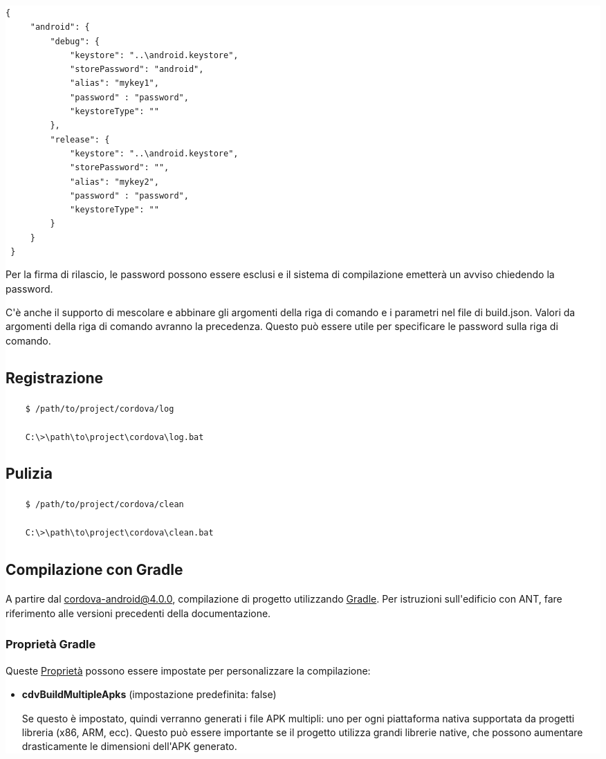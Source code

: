     {
         "android": {
             "debug": {
                 "keystore": "..\android.keystore",
                 "storePassword": "android",
                 "alias": "mykey1",
                 "password" : "password",
                 "keystoreType": ""
             },
             "release": {
                 "keystore": "..\android.keystore",
                 "storePassword": "",
                 "alias": "mykey2",
                 "password" : "password",
                 "keystoreType": ""
             }
         }
     }
    

Per la firma di rilascio, le password possono essere esclusi e il sistema di compilazione emetterà un avviso chiedendo la password.

C'è anche il supporto di mescolare e abbinare gli argomenti della riga di comando e i parametri nel file di build.json. Valori da argomenti della riga di comando avranno la precedenza. Questo può essere utile per specificare le password sulla riga di comando.

## Registrazione

        $ /path/to/project/cordova/log
    
        C:\>\path\to\project\cordova\log.bat
    

## Pulizia

        $ /path/to/project/cordova/clean
    
        C:\>\path\to\project\cordova\clean.bat
    

## Compilazione con Gradle

A partire dal cordova-android@4.0.0, compilazione di progetto utilizzando [Gradle][2]. Per istruzioni sull'edificio con ANT, fare riferimento alle versioni precedenti della documentazione.

 [2]: http://www.gradle.org/

### Proprietà Gradle

Queste [Proprietà][3] possono essere impostate per personalizzare la compilazione:

 [3]: http://www.gradle.org/docs/current/userguide/tutorial_this_and_that.html

*   **cdvBuildMultipleApks** (impostazione predefinita: false)
    
    Se questo è impostato, quindi verranno generati i file APK multipli: uno per ogni piattaforma nativa supportata da progetti libreria (x86, ARM, ecc). Questo può essere importante se il progetto utilizza grandi librerie native, che possono aumentare drasticamente le dimensioni dell'APK generato.
    

 [1]: http://cordova.apache.org